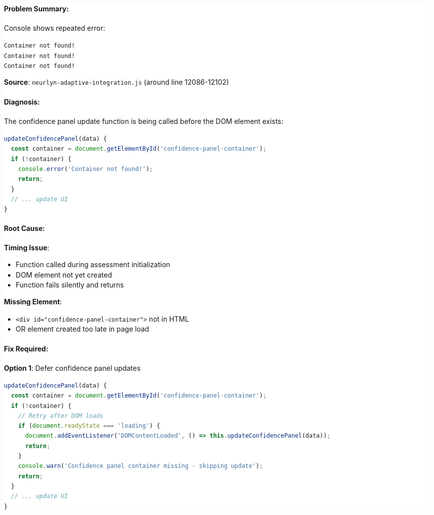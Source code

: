 #### Problem Summary:

Console shows repeated error:
```
Container not found!
Container not found!
Container not found!
```

**Source**: `neurlyn-adaptive-integration.js` (around line 12086-12102)

#### Diagnosis:

The confidence panel update function is being called before the DOM element exists:
```javascript
updateConfidencePanel(data) {
  const container = document.getElementById('confidence-panel-container');
  if (!container) {
    console.error('Container not found!');
    return;
  }
  // ... update UI
}
```

#### Root Cause:

**Timing Issue**:
- Function called during assessment initialization
- DOM element not yet created
- Function fails silently and returns

**Missing Element**:
- `<div id="confidence-panel-container">` not in HTML
- OR element created too late in page load

#### Fix Required:

**Option 1**: Defer confidence panel updates
```javascript
updateConfidencePanel(data) {
  const container = document.getElementById('confidence-panel-container');
  if (!container) {
    // Retry after DOM loads
    if (document.readyState === 'loading') {
      document.addEventListener('DOMContentLoaded', () => this.updateConfidencePanel(data));
      return;
    }
    console.warn('Confidence panel container missing - skipping update');
    return;
  }
  // ... update UI
}
```
